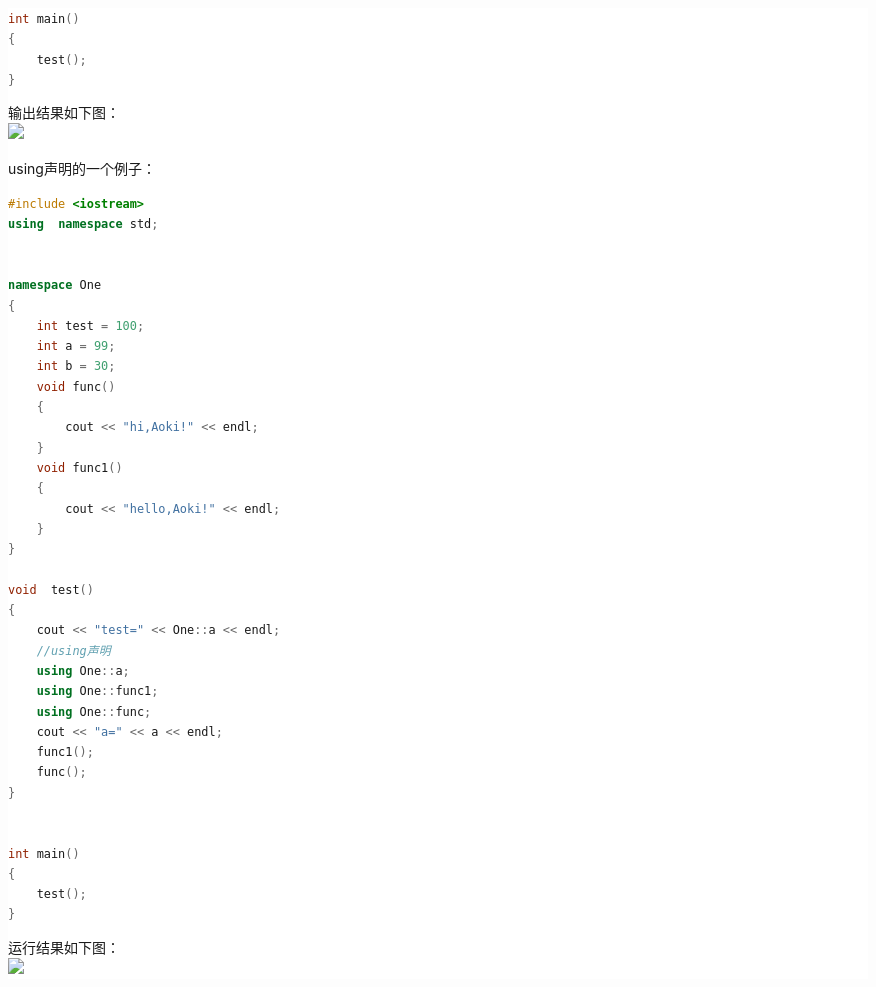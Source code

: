 ```c++
int main()
{
	test();
}
```
输出结果如下图：  
![](https://i.imgur.com/A4Emcx6.png)
  
  

using声明的一个例子：  
```c++
#include <iostream>
using  namespace std;


namespace One
{
	int test = 100;
	int a = 99;
	int b = 30;
	void func()
	{
		cout << "hi,Aoki!" << endl;
	}
	void func1()
	{
		cout << "hello,Aoki!" << endl;
	}
}

void  test()
{
	cout << "test=" << One::a << endl;
	//using声明
	using One::a;
	using One::func1;
	using One::func;
	cout << "a=" << a << endl;
	func1();
	func();
}


int main()
{
	test();
}
```
运行结果如下图：  
![](https://i.imgur.com/BS4Q4PE.png)
  